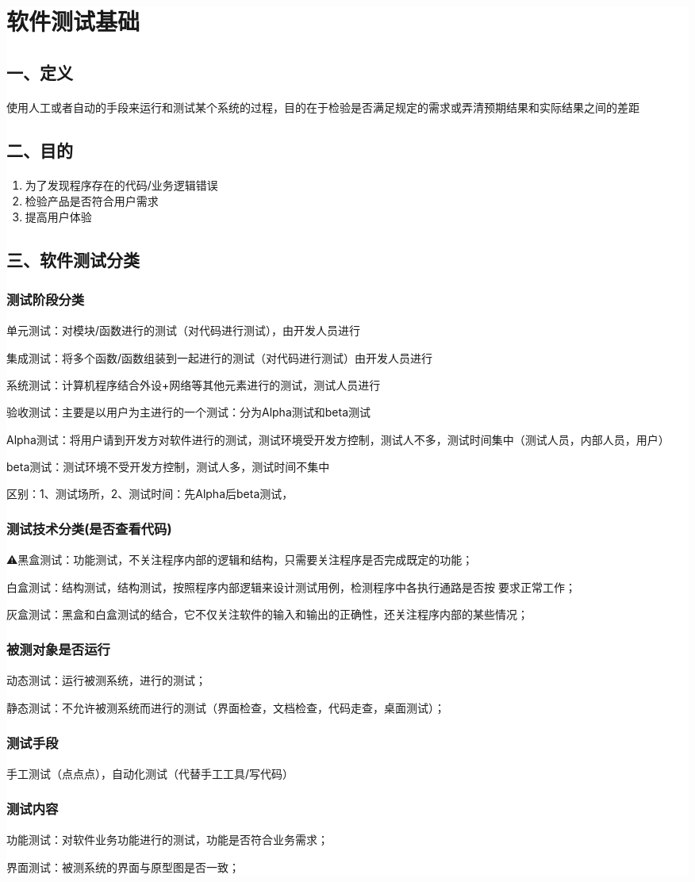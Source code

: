 # 软件测试基础

## 一、定义

使用人工或者自动的手段来运行和测试某个系统的过程，目的在于检验是否满足规定的需求或弄清预期结果和实际结果之间的差距

## 二、目的

1. 为了发现程序存在的代码/业务逻辑错误
2. 检验产品是否符合用户需求
3. 提高用户体验

## 三、软件测试分类

### 测试阶段分类

单元测试：对模块/函数进行的测试（对代码进行测试），由开发人员进行

集成测试：将多个函数/函数组装到一起进行的测试（对代码进行测试）由开发人员进行



系统测试：计算机程序结合外设+网络等其他元素进行的测试，测试人员进行

验收测试：主要是以用户为主进行的一个测试：分为Alpha测试和beta测试

Alpha测试：将用户请到开发方对软件进行的测试，测试环境受开发方控制，测试人不多，测试时间集中（测试人员，内部人员，用户）

beta测试：测试环境不受开发方控制，测试人多，测试时间不集中

区别：1、测试场所，2、测试时间：先Alpha后beta测试，

### 测试技术分类(是否查看代码)

⚠黑盒测试：功能测试，不关注程序内部的逻辑和结构，只需要关注程序是否完成既定的功能；

白盒测试：结构测试，结构测试，按照程序内部逻辑来设计测试用例，检测程序中各执行通路是否按 要求正常工作；

灰盒测试：黑盒和白盒测试的结合，它不仅关注软件的输入和输出的正确性，还关注程序内部的某些情况；

### 被测对象是否运行

动态测试：运行被测系统，进行的测试；

静态测试：不允许被测系统而进行的测试（界面检查，文档检查，代码走查，桌面测试）；

### 测试手段

手工测试（点点点），自动化测试（代替手工工具/写代码）

### 测试内容

功能测试：对软件业务功能进行的测试，功能是否符合业务需求；

界面测试：被测系统的界面与原型图是否一致；
